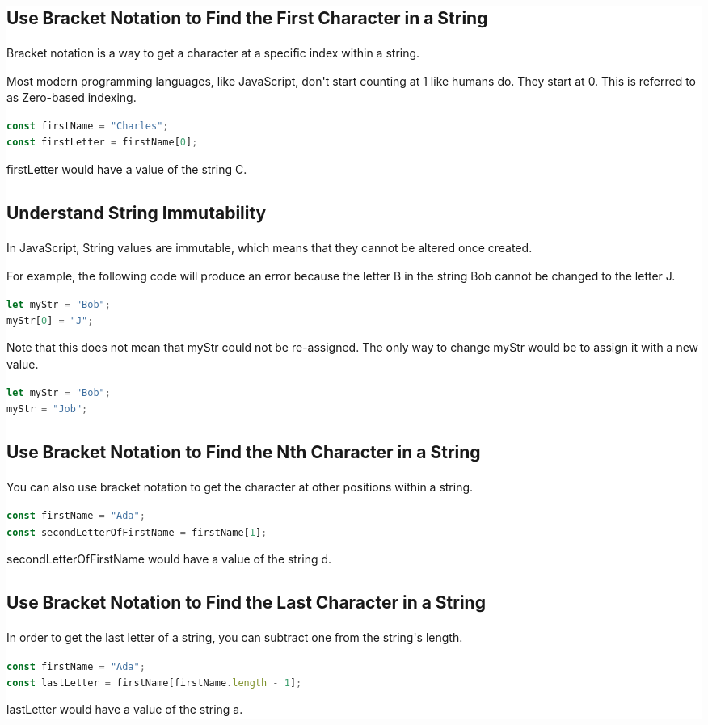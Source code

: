 ## Use Bracket Notation to Find the First Character in a String
Bracket notation is a way to get a character at a specific index within a string.

Most modern programming languages, like JavaScript, don't start counting at 1 like humans do. They start at 0. This is referred to as Zero-based indexing.

```js
const firstName = "Charles";
const firstLetter = firstName[0];
```

firstLetter would have a value of the string C.

## Understand String Immutability
In JavaScript, String values are immutable, which means that they cannot be altered once created.

For example, the following code will produce an error because the letter B in the string Bob cannot be changed to the letter J.

```js
let myStr = "Bob";
myStr[0] = "J";
```

Note that this does not mean that myStr could not be re-assigned. The only way to change myStr would be to assign it with a new value.

```js
let myStr = "Bob";
myStr = "Job";
```

## Use Bracket Notation to Find the Nth Character in a String
You can also use bracket notation to get the character at other positions within a string.

```js
const firstName = "Ada";
const secondLetterOfFirstName = firstName[1];
```

secondLetterOfFirstName would have a value of the string d.

## Use Bracket Notation to Find the Last Character in a String
In order to get the last letter of a string, you can subtract one from the string's length.

```js
const firstName = "Ada";
const lastLetter = firstName[firstName.length - 1];
```

lastLetter would have a value of the string a.
